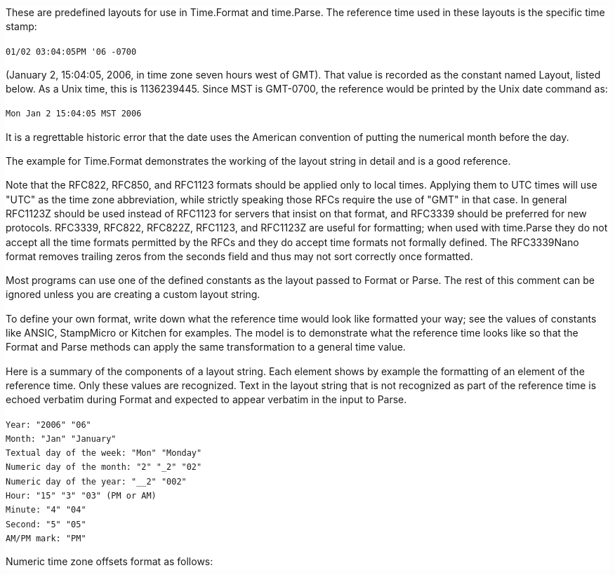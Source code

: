 These are predefined layouts for use in Time.Format and time.Parse. The reference time used in these layouts is the specific time stamp: 

```
01/02 03:04:05PM '06 -0700

```
(January 2, 15:04:05, 2006, in time zone seven hours west of GMT). That value is recorded as the constant named Layout, listed below. As a Unix time, this is 1136239445. Since MST is GMT-0700, the reference would be printed by the Unix date command as: 

```
Mon Jan 2 15:04:05 MST 2006

```
It is a regrettable historic error that the date uses the American convention of putting the numerical month before the day. 

The example for Time.Format demonstrates the working of the layout string in detail and is a good reference. 

Note that the RFC822, RFC850, and RFC1123 formats should be applied only to local times. Applying them to UTC times will use "UTC" as the time zone abbreviation, while strictly speaking those RFCs require the use of "GMT" in that case. In general RFC1123Z should be used instead of RFC1123 for servers that insist on that format, and RFC3339 should be preferred for new protocols. RFC3339, RFC822, RFC822Z, RFC1123, and RFC1123Z are useful for formatting; when used with time.Parse they do not accept all the time formats permitted by the RFCs and they do accept time formats not formally defined. The RFC3339Nano format removes trailing zeros from the seconds field and thus may not sort correctly once formatted. 

Most programs can use one of the defined constants as the layout passed to Format or Parse. The rest of this comment can be ignored unless you are creating a custom layout string. 

To define your own format, write down what the reference time would look like formatted your way; see the values of constants like ANSIC, StampMicro or Kitchen for examples. The model is to demonstrate what the reference time looks like so that the Format and Parse methods can apply the same transformation to a general time value. 

Here is a summary of the components of a layout string. Each element shows by example the formatting of an element of the reference time. Only these values are recognized. Text in the layout string that is not recognized as part of the reference time is echoed verbatim during Format and expected to appear verbatim in the input to Parse. 

```
Year: "2006" "06"
Month: "Jan" "January"
Textual day of the week: "Mon" "Monday"
Numeric day of the month: "2" "_2" "02"
Numeric day of the year: "__2" "002"
Hour: "15" "3" "03" (PM or AM)
Minute: "4" "04"
Second: "5" "05"
AM/PM mark: "PM"

```
Numeric time zone offsets format as follows: 

